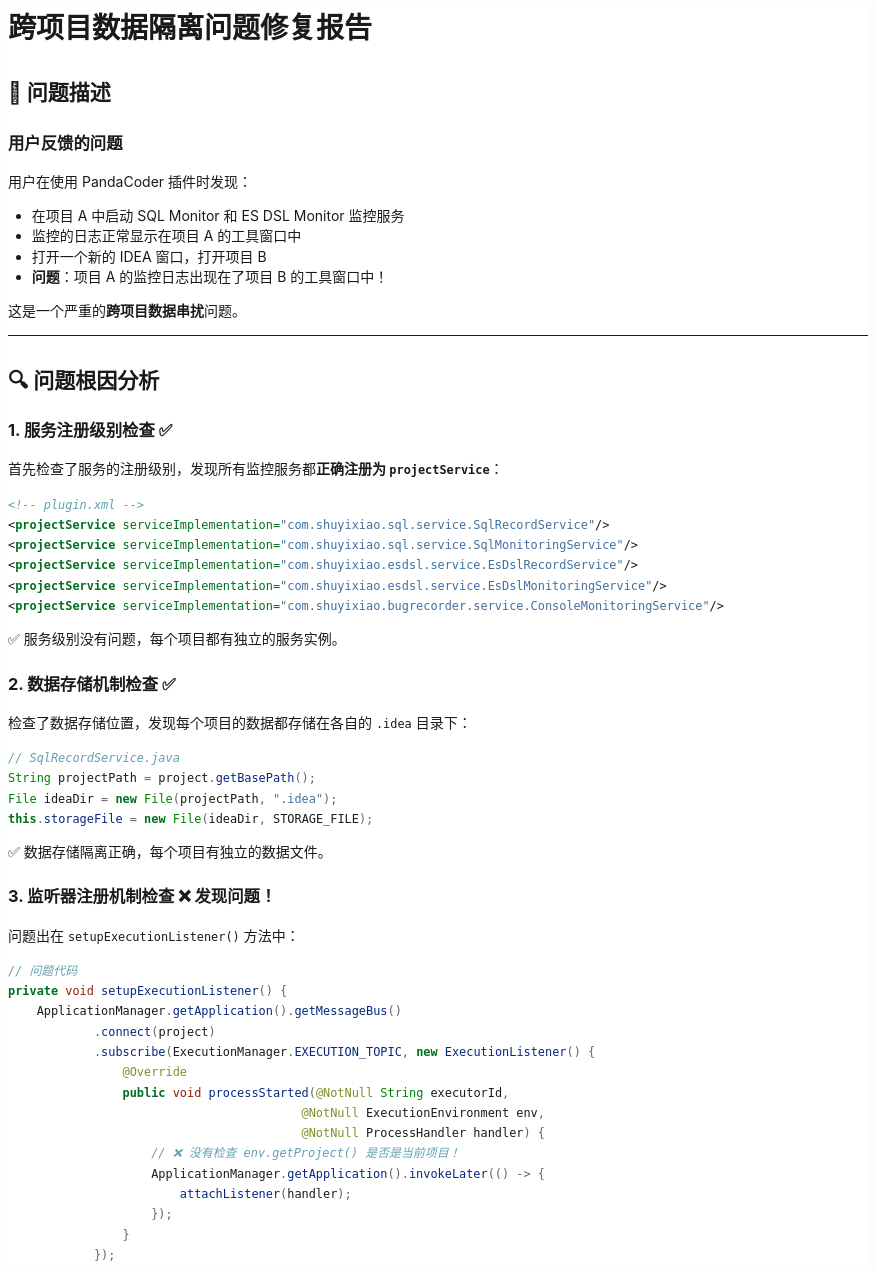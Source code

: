 # 跨项目数据隔离问题修复报告

## 🐛 问题描述

### 用户反馈的问题
用户在使用 PandaCoder 插件时发现：
- 在项目 A 中启动 SQL Monitor 和 ES DSL Monitor 监控服务
- 监控的日志正常显示在项目 A 的工具窗口中
- 打开一个新的 IDEA 窗口，打开项目 B
- **问题**：项目 A 的监控日志出现在了项目 B 的工具窗口中！

这是一个严重的**跨项目数据串扰**问题。

---

## 🔍 问题根因分析

### 1. 服务注册级别检查 ✅
首先检查了服务的注册级别，发现所有监控服务都**正确注册为 `projectService`**：

```xml
<!-- plugin.xml -->
<projectService serviceImplementation="com.shuyixiao.sql.service.SqlRecordService"/>
<projectService serviceImplementation="com.shuyixiao.sql.service.SqlMonitoringService"/>
<projectService serviceImplementation="com.shuyixiao.esdsl.service.EsDslRecordService"/>
<projectService serviceImplementation="com.shuyixiao.esdsl.service.EsDslMonitoringService"/>
<projectService serviceImplementation="com.shuyixiao.bugrecorder.service.ConsoleMonitoringService"/>
```

✅ 服务级别没有问题，每个项目都有独立的服务实例。

### 2. 数据存储机制检查 ✅
检查了数据存储位置，发现每个项目的数据都存储在各自的 `.idea` 目录下：

```java
// SqlRecordService.java
String projectPath = project.getBasePath();
File ideaDir = new File(projectPath, ".idea");
this.storageFile = new File(ideaDir, STORAGE_FILE);
```

✅ 数据存储隔离正确，每个项目有独立的数据文件。

### 3. 监听器注册机制检查 ❌ **发现问题！**

问题出在 `setupExecutionListener()` 方法中：

```java
// 问题代码
private void setupExecutionListener() {
    ApplicationManager.getApplication().getMessageBus()
            .connect(project)
            .subscribe(ExecutionManager.EXECUTION_TOPIC, new ExecutionListener() {
                @Override
                public void processStarted(@NotNull String executorId, 
                                         @NotNull ExecutionEnvironment env,
                                         @NotNull ProcessHandler handler) {
                    // ❌ 没有检查 env.getProject() 是否是当前项目！
                    ApplicationManager.getApplication().invokeLater(() -> {
                        attachListener(handler);
                    });
                }
            });
```